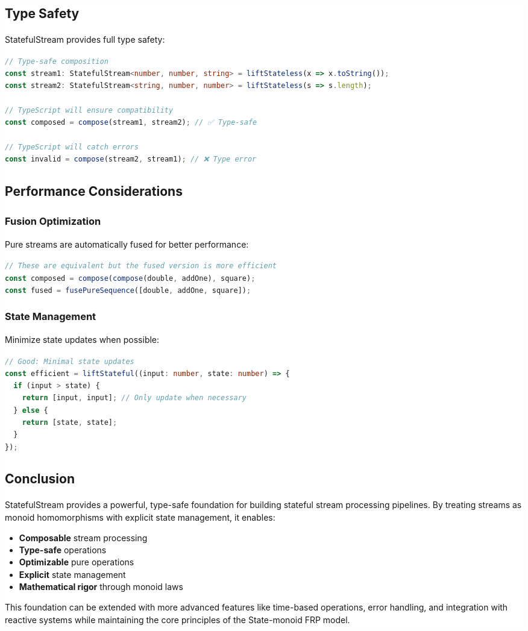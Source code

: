 ## Type Safety

StatefulStream provides full type safety:

```typescript
// Type-safe composition
const stream1: StatefulStream<number, number, string> = liftStateless(x => x.toString());
const stream2: StatefulStream<string, number, number> = liftStateless(s => s.length);

// TypeScript will ensure compatibility
const composed = compose(stream1, stream2); // ✅ Type-safe

// TypeScript will catch errors
const invalid = compose(stream2, stream1); // ❌ Type error
```

## Performance Considerations

### Fusion Optimization

Pure streams are automatically fused for better performance:

```typescript
// These are equivalent but the fused version is more efficient
const composed = compose(compose(double, addOne), square);
const fused = fusePureSequence([double, addOne, square]);
```

### State Management

Minimize state updates when possible:

```typescript
// Good: Minimal state updates
const efficient = liftStateful((input: number, state: number) => {
  if (input > state) {
    return [input, input]; // Only update when necessary
  } else {
    return [state, state];
  }
});
```

## Conclusion

StatefulStream provides a powerful, type-safe foundation for building stateful stream processing pipelines. By treating streams as monoid homomorphisms with explicit state management, it enables:

- **Composable** stream processing
- **Type-safe** operations
- **Optimizable** pure operations
- **Explicit** state management
- **Mathematical rigor** through monoid laws

This foundation can be extended with more advanced features like time-based operations, error handling, and integration with reactive systems while maintaining the core principles of the State-monoid FRP model. 